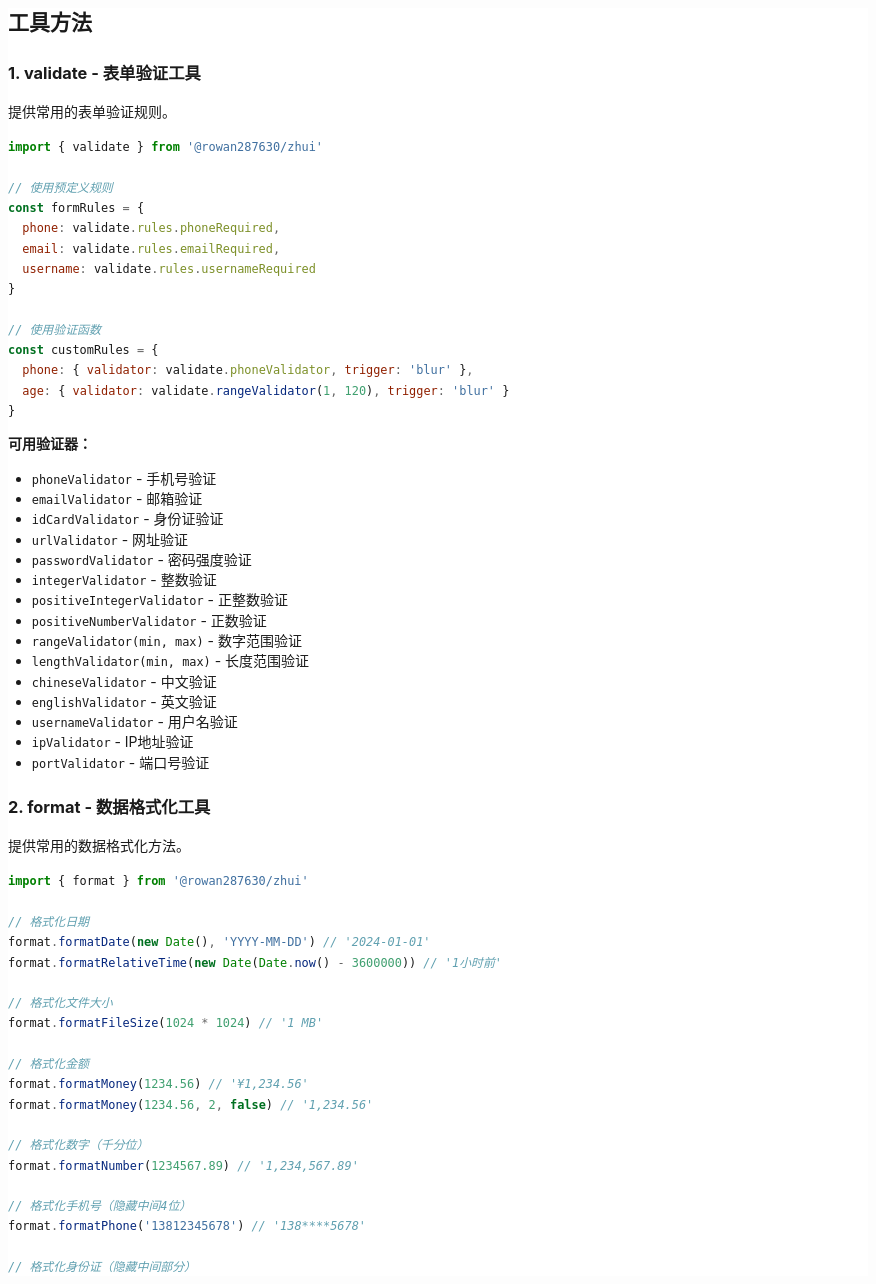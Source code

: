 ## 工具方法

### 1. validate - 表单验证工具

提供常用的表单验证规则。

```javascript
import { validate } from '@rowan287630/zhui'

// 使用预定义规则
const formRules = {
  phone: validate.rules.phoneRequired,
  email: validate.rules.emailRequired,
  username: validate.rules.usernameRequired
}

// 使用验证函数
const customRules = {
  phone: { validator: validate.phoneValidator, trigger: 'blur' },
  age: { validator: validate.rangeValidator(1, 120), trigger: 'blur' }
}
```

**可用验证器：**
- `phoneValidator` - 手机号验证
- `emailValidator` - 邮箱验证
- `idCardValidator` - 身份证验证
- `urlValidator` - 网址验证
- `passwordValidator` - 密码强度验证
- `integerValidator` - 整数验证
- `positiveIntegerValidator` - 正整数验证
- `positiveNumberValidator` - 正数验证
- `rangeValidator(min, max)` - 数字范围验证
- `lengthValidator(min, max)` - 长度范围验证
- `chineseValidator` - 中文验证
- `englishValidator` - 英文验证
- `usernameValidator` - 用户名验证
- `ipValidator` - IP地址验证
- `portValidator` - 端口号验证

### 2. format - 数据格式化工具

提供常用的数据格式化方法。

```javascript
import { format } from '@rowan287630/zhui'

// 格式化日期
format.formatDate(new Date(), 'YYYY-MM-DD') // '2024-01-01'
format.formatRelativeTime(new Date(Date.now() - 3600000)) // '1小时前'

// 格式化文件大小
format.formatFileSize(1024 * 1024) // '1 MB'

// 格式化金额
format.formatMoney(1234.56) // '¥1,234.56'
format.formatMoney(1234.56, 2, false) // '1,234.56'

// 格式化数字（千分位）
format.formatNumber(1234567.89) // '1,234,567.89'

// 格式化手机号（隐藏中间4位）
format.formatPhone('13812345678') // '138****5678'

// 格式化身份证（隐藏中间部分）
```